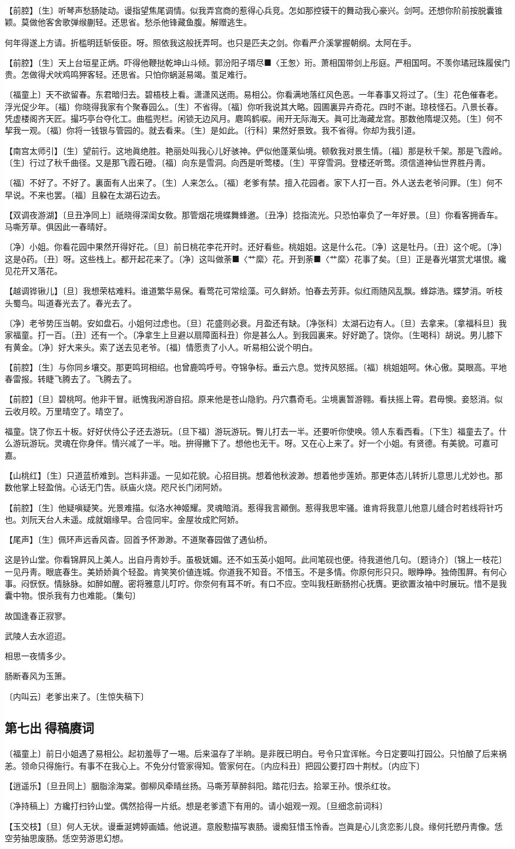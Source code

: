 【前腔】〔生〕听琴声愁肠陡动。谩指望焦尾调情。似我弄宫商的惹得心兵竞。怎如那控镆干的舞动我心豪兴。剑呵。还想你阶前按脱囊锥颖。莫做他客舍歌弹缑蒯轻。还思省。愁杀他锋藏鱼腹。解赠逃生。  
  
何年得遂上方请。折槛明廷斩佞臣。呀。照依我这般抚弄呵。也只是匹夫之剑。你看严介溪掌握朝纲。太阿在手。  
  
【前腔】〔生〕天上台垣星正炳。吓得他鞭挞乾坤山斗倾。郭汾阳子壻尽■〈王怱〉珩。萧相国带剑上彤庭。严相国呵。不羡你璚冠珠履侯门贵。怎做得犬吠鸡鸣狎客轻。还思省。只怕你蜗涎易竭。茧足难行。  
  
〔福童上〕天不欲留春。东君暗归去。碧梧枝上看。潇潇风送雨。易相公。你看满地落红风色恶。一年春事又将过了。〔生〕花色催春老。浮光促少年。〔福〕你晓得我家有个聚春园么。〔生〕不省得。〔福〕你听我说其大略。园圃裏异卉奇花。四时不谢。琼枝怪石。八景长春。凭虚楼阁齐天匠。撮巧亭台夺化工。曲槛兜栏。闲锁无边风月。麀鸣鹤唳。闹开无际海天。眞可比海藏龙宫。那数他隋堤汉苑。〔生〕何不挈我一观。〔福〕你将一钱银与管园的。就去看来。〔生〕是如此。〔行科〕果然好景致。我不省得。你却为我引道。  
  
【南宫太师引】〔生〕望前行。这地眞绝胜。艳丽处叫我心儿好骇神。俨似他蓬莱仙境。顿敎我对景生情。〔福〕那是秋千架。那是飞霞岭。〔生〕行过了秋千曲径。又是那飞霞石磴。〔福〕向东是雪洞。向西是听莺楼。〔生〕平穿雪洞。登楼还听莺。须信道神仙世界胜丹靑。  
  
〔福〕不好了。不好了。裏面有人出来了。〔生〕人来怎么。〔福〕老爹有禁。擅入花园者。家下人打一百。外人送去老爷问罪。〔生〕何不早说。不来也罢。〔福〕且躱在太湖石边去。  
  
【双调夜游湖】〔旦丑净同上〕祇晓得深闺女敎。那管烟花境蝶舞蜂邀。〔丑净〕捻指流光。只恐怕辜负了一年好景。〔旦〕你看客拥香车。马嘶芳草。俱因此一春晴好。  
  
〔净〕小姐。你看花园中果然开得好花。〔旦〕前日桃花李花开时。还好看些。桃姐姐。这是什么花。〔净〕这是牡丹。〔丑〕这个呢。〔净〕这是药。〔丑〕呀。这些栈上。都开起花来了。〔净〕这叫做荼■〈艹縻〉花。开到荼■〈艹縻〉花事了矣。〔旦〕正是春光堪赏尤堪恨。纔见花开又落花。  
  
【越调铧锹儿】〔旦〕我想荣枯难料。谁道繁华易保。看莺花可常绘藻。可久鲜娇。怕春去芳菲。似红雨随风乱飘。蜂踪浩。蝶梦消。听枝头蜀鸟。叫道春光去了。春光去了。  
  
〔净〕老爷势压当朝。安如盘石。小姐何过虑也。〔旦〕花盛则必衰。月盈还有缺。〔净张科〕太湖石边有人。〔旦〕去拿来。〔拿福科旦〕我家福童。打一百。〔丑〕还有一个。〔净拿生上旦避以扇障面科丑〕你是甚么人。到我园裏来。好好跪了。饶你。〔生喝科〕胡说。男儿膝下有黄金。〔净〕好大来头。索了送去见老爷。〔福〕情愿责了小人。听易相公说个明白。  
  
【前腔】〔生〕与你同乡壤交。那更鸣珂相绍。也曾鹿鸣呼号。夺锦争标。垂云六息。觉抟风怒摇。〔福〕桃姐姐呵。休心傲。莫眼高。平地春雷报。转睫飞腾去了。飞腾去了。  
  
【前腔】〔旦〕碧桃呵。他非干冒。祇愧我闲游自招。原来他是苍山隐豹。丹穴翥奇毛。尘境裏暂游翱。看扶摇上霄。君毋懊。妾怒消。似云收月皎。万里晴空了。晴空了。  
  
福童。饶了你五十板。好好伏侍公子还去游玩。〔旦下福〕游玩游玩。臀儿打去一半。还要听你使唤。领人东看西看。〔下生〕福童去了。什么游玩游玩。灵魂在你身伴。情兴减了一半。咄。拚得撇下了。想他也无干。呀。又在心上来了。好一个小姐。有贤德。有美貌。可嘉可嘉。  
  
【山桃红】〔生〕只道蓝桥难到。岂料非遥。一见如花貌。心招目挑。想着他秋波渺。想着他步莲娇。那更体态儿转折儿意思儿尤妙也。那数他掌上轻盈俏。心话无门吿。祅庙火烧。咫尺长门闭阿娇。  
  
【前腔】〔生〕他疑嗔疑笑。光景难描。似洛水神姬耀。灵魂暗消。惹得我言顚倒。惹得我思牢骚。谁肯将我意儿他意儿缝合时若线将针巧也。刘阮天台人未遥。成就姻缘早。合卺同牢。金屋妆成贮阿娇。  
  
【尾声】〔生〕佩环声远香风杳。回首予怀渺渺。不道聚春园做了遇仙桥。  
  
这是钤山堂。你看锦屛风上美人。出自丹靑妙手。虽极妩媚。还不如玉英小姐呵。此间笔砚也便。待我道他几句。〔题诗介〕〔锦上一枝花〕一见丹靑。眼底春生。美娇娇眞个轻盈。肯笑笑价値连城。你道我不知音。不惜玉。不是多情。你原何形只只。眼睁睁。独倚围屛。有何心事。闷恹恹。情脉脉。如醉如醒。密将雅意儿叮咛。你奈何有耳不听。有口不应。空叫我枉断肠拊心抚膺。更欲置汝袖中时展玩。惜不是我囊中物。恨杀我有力也难能。〔集句〕  
  
故国逢春正寂寥。  

武陵人去水迢迢。  
  
相思一夜情多少。  

肠断春风为玉箫。  
  
〔内叫云〕老爹出来了。〔生惊失稿下〕  
  
## 第七出  得稿赓词  
  
〔福童上〕前日小姐遇了易相公。起初羞辱了一埸。后来温存了半晌。是非旣已明白。号令只宜诨帐。今日定要叫打园公。只怕酿了后来祸恙。领命只得施行。有事不在我心上。不免分付管家得知。管家何在。〔内应科丑〕把园公要打四十荆杖。〔内应下〕  
  
【逍遥乐】〔旦丑同上〕胭脂涂海棠。御柳风牵晴丝扬。马嘶芳草醉斜阳。踏花归去。拾翠王孙。恨杀红妆。  
  
〔净持稿上〕方纔打扫钤山堂。偶然拾得一片纸。想是老爹遗下有用的。请小姐观一观。〔旦细念前词科〕  
  
【玉交枝】〔旦〕何人无状。谩垂涎娉婷画嫱。他说道。意殷懃描写衷肠。谩痴狂惜玉怜香。岂眞是心儿贪恋影儿良。缘何托愬丹靑像。恁空劳抽思废肠。恁空劳游思幻想。  
  